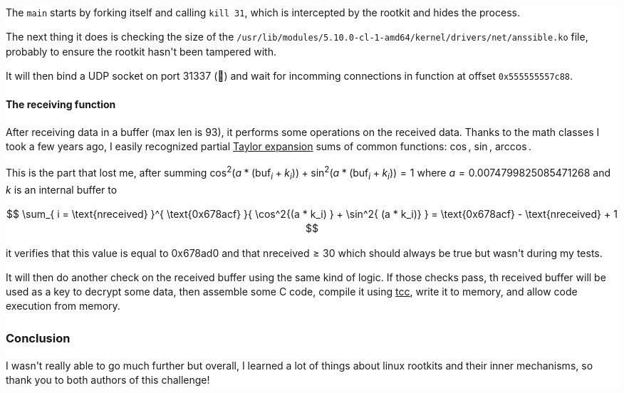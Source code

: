 The `main` starts by forking itself and calling `kill 31`, which is intercepted by the rootkit and hides the process.

The next thing it does is checking the size of the `/usr/lib/modules/5.10.0-cl-1-amd64/kernel/drivers/net/anssible.ko` file, probably to ensure the rootkit hasn't been tampered with.

It will then bind a UDP socket on port 31337 (👀) and wait for incomming connections in function at offset `0x555555557c88`.

#### The receiving function

After receiving data in a buffer (max len is 93), it performs some operations on the received data.
Thanks to the math classes I took a few years ago, I easily recognized partial [Taylor expansion](https://en.wikipedia.org/wiki/Taylor_series) sums of common functions: $\cos$, $\sin$, $\arccos$.

This is the part that lost me, after summing $\cos^2{(a * (\text{buf}_i + k_i))} + \sin^2{(a * (\text{buf}_i + k_i))} = 1$ where $a=0.0074799825085471268$ and $k$ is an internal buffer to 

$$
\sum_{ i = \text{nreceived} }^{ \text{0x678acf} }{ \cos^2{(a * k_i) } + \sin^2{ (a * k_i)} } = \text{0x678acf} - \text{nreceived} + 1
$$

it verifies that this value is equal to $\text{0x678ad0}$ and that $\text{nreceived} \geq 30$ which should always be true but wasn't during my tests.

It will then do another check on the received buffer using the same kind of logic.
If those checks pass, th received buffer will be used as a key to decrypt some data, then assemble some C code, compile it using [tcc](https://bellard.org/tcc/), write it to memory, and allow code execution from memory.


### Conclusion

I wasn't really able to go much further but overall, I learned a lot of things about linux rootkits and their inner mechanisms, so thank you to both authors of this challenge!
